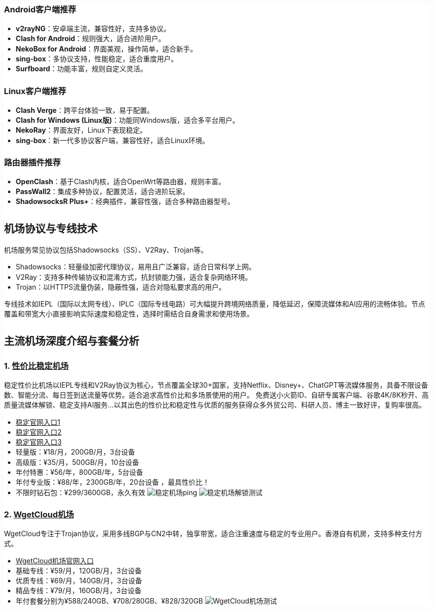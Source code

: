 ### Android客户端推荐
- **v2rayNG**：安卓端主流，兼容性好，支持多协议。
- **Clash for Android**：规则强大，适合进阶用户。
- **NekoBox for Android**：界面美观，操作简单，适合新手。
- **sing-box**：多协议支持，性能稳定，适合重度用户。
- **Surfboard**：功能丰富，规则自定义灵活。

### Linux客户端推荐
- **Clash Verge**：跨平台体验一致，易于配置。
- **Clash for Windows (Linux版)**：功能同Windows版，适合多平台用户。
- **NekoRay**：界面友好，Linux下表现稳定。
- **sing-box**：新一代多协议客户端，兼容性好，适合Linux环境。

### 路由器插件推荐
- **OpenClash**：基于Clash内核，适合OpenWrt等路由器，规则丰富。
- **PassWall2**：集成多种协议，配置灵活，适合进阶玩家。
- **ShadowsocksR Plus+**：经典插件，兼容性强，适合多种路由器型号。



## 机场协议与专线技术

机场服务常见协议包括Shadowsocks（SS）、V2Ray、Trojan等。  
- Shadowsocks：轻量级加密代理协议，易用且广泛兼容，适合日常科学上网。
- V2Ray：支持多种传输协议和混淆方式，抗封锁能力强，适合复杂网络环境。
- Trojan：以HTTPS流量伪装，隐蔽性强，适合对隐私要求高的用户。

专线技术如IEPL（国际以太网专线）、IPLC（国际专线电路）可大幅提升跨境网络质量，降低延迟，保障流媒体和AI应用的流畅体验。节点覆盖和带宽大小直接影响实际速度和稳定性，选择时需结合自身需求和使用场景。



## 主流机场深度介绍与套餐分析

### 1. [ **性价比稳定机场**](https://luke8659.github.io/p/wd)
稳定性价比机场以IEPL专线和V2Ray协议为核心，节点覆盖全球30+国家，支持Netflix、Disney+、ChatGPT等流媒体服务，具备不限设备数、智能分流、每日签到送流量等优势。适合追求高性价比和多场景使用的用户。 
免费送小火箭ID、自研专属客户端、谷歌4K/8K秒开、高质量流媒体解锁、稳定支持AI服务...以其出色的性价比和稳定性与优质的服务获得众多外贸公司、科研人员、博主一致好评，复购率很高。
- [稳定官网入口1](https://aa.linkgoo.top/lepl/sxdxZeA8VV) 
- [稳定官网入口2](https://bb.linkgoo.top/lepl/sxdxZeA8VV) 
- [稳定官网入口3](https://cc.linkgoo.top/lepl/sxdxZeA8VV) 
- 轻量版：¥18/月，200GB/月，3台设备  
- 高级版：¥35/月，500GB/月，10台设备  
- 年付特惠：¥56/年，800GB/年，5台设备  
- 年付专业版：¥88/年，2300GB/年，20台设备 ，最具性价比！
- 不限时钻石包：¥299/3600GB，永久有效
![稳定机场ping](https://github.com/user-attachments/assets/4649f4f8-b781-4968-8a97-360ed8476715)
![稳定机场解锁测试](https://github.com/user-attachments/assets/d641f21e-6da5-44f5-9bee-ee6299ddf3a6)

### 2. [ **WgetCloud机场**](https://luke8659.github.io/p/wgetcloud) 
WgetCloud专注于Trojan协议，采用多线BGP与CN2中转，独享带宽，适合注重速度与稳定的专业用户。香港自有机房，支持多种支付方式。  
- [WgetCloud机场官网入口](https://invite.wgetcloud.ltd/auth/register?code=ANbbJK)
- 基础专线：¥59/月，120GB/月，3台设备  
- 优质专线：¥69/月，140GB/月，3台设备  
- 精品专线：¥79/月，160GB/月，3台设备  
- 年付套餐分别为¥588/240GB、¥708/280GB、¥828/320GB
![WgetCloud机场测试](https://github.com/user-attachments/assets/fe42cc0c-9dff-48ac-aa2e-76a0dc2e0fc5)
